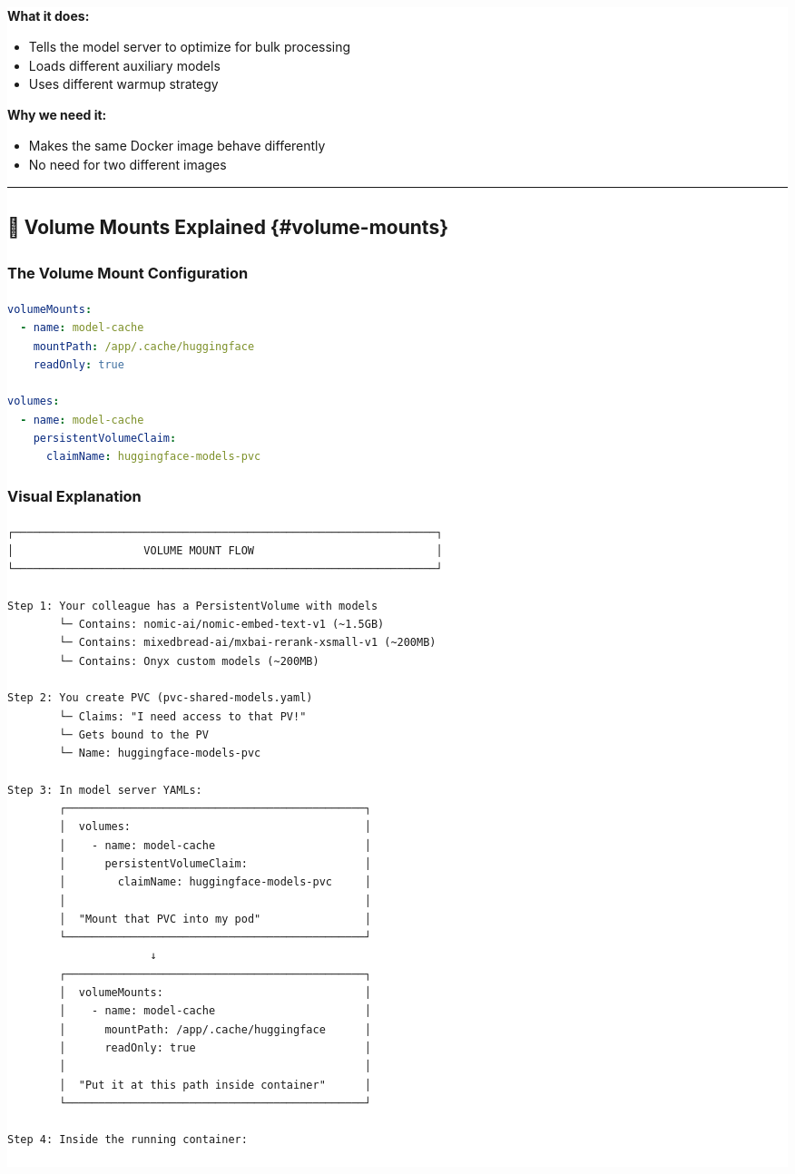 **What it does:**
- Tells the model server to optimize for bulk processing
- Loads different auxiliary models
- Uses different warmup strategy

**Why we need it:**
- Makes the same Docker image behave differently
- No need for two different images

---

## 💾 Volume Mounts Explained {#volume-mounts}

### The Volume Mount Configuration

```yaml
volumeMounts:
  - name: model-cache
    mountPath: /app/.cache/huggingface
    readOnly: true

volumes:
  - name: model-cache
    persistentVolumeClaim:
      claimName: huggingface-models-pvc
```

### Visual Explanation

```
┌─────────────────────────────────────────────────────────────────┐
│                    VOLUME MOUNT FLOW                            │
└─────────────────────────────────────────────────────────────────┘

Step 1: Your colleague has a PersistentVolume with models
        └─ Contains: nomic-ai/nomic-embed-text-v1 (~1.5GB)
        └─ Contains: mixedbread-ai/mxbai-rerank-xsmall-v1 (~200MB)
        └─ Contains: Onyx custom models (~200MB)

Step 2: You create PVC (pvc-shared-models.yaml)
        └─ Claims: "I need access to that PV!"
        └─ Gets bound to the PV
        └─ Name: huggingface-models-pvc

Step 3: In model server YAMLs:
        ┌──────────────────────────────────────────────┐
        │  volumes:                                    │
        │    - name: model-cache                       │
        │      persistentVolumeClaim:                  │
        │        claimName: huggingface-models-pvc     │
        │                                              │
        │  "Mount that PVC into my pod"                │
        └──────────────────────────────────────────────┘
                      ↓
        ┌──────────────────────────────────────────────┐
        │  volumeMounts:                               │
        │    - name: model-cache                       │
        │      mountPath: /app/.cache/huggingface      │
        │      readOnly: true                          │
        │                                              │
        │  "Put it at this path inside container"      │
        └──────────────────────────────────────────────┘

Step 4: Inside the running container:
        
```